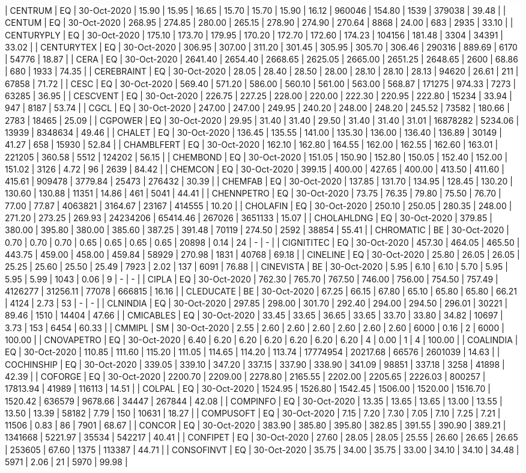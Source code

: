 | CENTRUM | EQ | 30-Oct-2020 | 15.90 | 15.95 | 16.65 | 15.70 | 15.70 | 15.90 | 16.12 | 960046 | 154.80 | 1539 | 379038 | 39.48 |
| CENTUM | EQ | 30-Oct-2020 | 268.95 | 274.85 | 280.00 | 265.15 | 278.90 | 274.90 | 270.64 | 8868 | 24.00 | 683 | 2935 | 33.10 |
| CENTURYPLY | EQ | 30-Oct-2020 | 175.10 | 173.70 | 179.95 | 170.20 | 172.70 | 172.60 | 174.23 | 104156 | 181.48 | 3304 | 34391 | 33.02 |
| CENTURYTEX | EQ | 30-Oct-2020 | 306.95 | 307.00 | 311.20 | 301.45 | 305.95 | 305.70 | 306.46 | 290316 | 889.69 | 6170 | 54776 | 18.87 |
| CERA | EQ | 30-Oct-2020 | 2641.40 | 2654.40 | 2668.65 | 2625.05 | 2665.00 | 2651.25 | 2648.65 | 2600 | 68.86 | 680 | 1933 | 74.35 |
| CEREBRAINT | EQ | 30-Oct-2020 | 28.05 | 28.40 | 28.50 | 28.00 | 28.10 | 28.10 | 28.13 | 94620 | 26.61 | 211 | 67858 | 71.72 |
| CESC | EQ | 30-Oct-2020 | 569.40 | 571.20 | 586.00 | 560.10 | 561.00 | 563.00 | 568.87 | 171275 | 974.33 | 7273 | 63285 | 36.95 |
| CESCVENT | EQ | 30-Oct-2020 | 226.75 | 227.25 | 228.00 | 220.00 | 222.30 | 220.95 | 222.80 | 15234 | 33.94 | 947 | 8187 | 53.74 |
| CGCL | EQ | 30-Oct-2020 | 247.00 | 247.00 | 249.95 | 240.20 | 248.00 | 248.20 | 245.52 | 73582 | 180.66 | 2783 | 18465 | 25.09 |
| CGPOWER | EQ | 30-Oct-2020 | 29.95 | 31.40 | 31.40 | 29.50 | 31.40 | 31.40 | 31.01 | 16878282 | 5234.06 | 13939 | 8348634 | 49.46 |
| CHALET | EQ | 30-Oct-2020 | 136.45 | 135.55 | 141.00 | 135.30 | 136.00 | 136.40 | 136.89 | 30149 | 41.27 | 658 | 15930 | 52.84 |
| CHAMBLFERT | EQ | 30-Oct-2020 | 162.10 | 162.80 | 164.55 | 162.00 | 162.55 | 162.60 | 163.01 | 221205 | 360.58 | 5512 | 124202 | 56.15 |
| CHEMBOND | EQ | 30-Oct-2020 | 151.05 | 150.90 | 152.80 | 150.05 | 152.40 | 152.00 | 151.02 | 3126 | 4.72 | 96 | 2639 | 84.42 |
| CHEMCON | EQ | 30-Oct-2020 | 399.15 | 400.00 | 427.65 | 400.00 | 413.50 | 411.60 | 415.61 | 909478 | 3779.84 | 25473 | 276432 | 30.39 |
| CHEMFAB | EQ | 30-Oct-2020 | 137.85 | 131.70 | 134.95 | 128.45 | 130.20 | 130.60 | 130.88 | 11351 | 14.86 | 461 | 5041 | 44.41 |
| CHENNPETRO | EQ | 30-Oct-2020 | 73.75 | 76.35 | 79.80 | 75.50 | 76.70 | 77.00 | 77.87 | 4063821 | 3164.67 | 23167 | 414555 | 10.20 |
| CHOLAFIN | EQ | 30-Oct-2020 | 250.10 | 250.05 | 280.35 | 248.00 | 271.20 | 273.25 | 269.93 | 24234206 | 65414.46 | 267026 | 3651133 | 15.07 |
| CHOLAHLDNG | EQ | 30-Oct-2020 | 379.85 | 380.00 | 395.80 | 380.00 | 385.60 | 387.25 | 391.48 | 70119 | 274.50 | 2592 | 38854 | 55.41 |
| CHROMATIC | BE | 30-Oct-2020 | 0.70 | 0.70 | 0.70 | 0.65 | 0.65 | 0.65 | 0.65 | 20898 | 0.14 | 24 | - | - |
| CIGNITITEC | EQ | 30-Oct-2020 | 457.30 | 464.05 | 465.50 | 443.75 | 459.00 | 458.00 | 459.84 | 58929 | 270.98 | 1831 | 40768 | 69.18 |
| CINELINE | EQ | 30-Oct-2020 | 25.80 | 26.05 | 26.05 | 25.25 | 25.60 | 25.50 | 25.49 | 7923 | 2.02 | 137 | 6091 | 76.88 |
| CINEVISTA | BE | 30-Oct-2020 | 5.95 | 6.10 | 6.10 | 5.70 | 5.95 | 5.95 | 5.99 | 1043 | 0.06 | 9 | - | - |
| CIPLA | EQ | 30-Oct-2020 | 762.30 | 765.70 | 767.50 | 746.00 | 756.00 | 754.50 | 757.49 | 4126277 | 31256.11 | 77078 | 666815 | 16.16 |
| CLEDUCATE | BE | 30-Oct-2020 | 67.25 | 66.15 | 67.80 | 65.10 | 65.80 | 65.80 | 66.21 | 4124 | 2.73 | 53 | - | - |
| CLNINDIA | EQ | 30-Oct-2020 | 297.85 | 298.00 | 301.70 | 292.40 | 294.00 | 294.50 | 296.01 | 30221 | 89.46 | 1510 | 14404 | 47.66 |
| CMICABLES | EQ | 30-Oct-2020 | 33.45 | 33.65 | 36.65 | 33.65 | 33.70 | 33.80 | 34.82 | 10697 | 3.73 | 153 | 6454 | 60.33 |
| CMMIPL | SM | 30-Oct-2020 | 2.55 | 2.60 | 2.60 | 2.60 | 2.60 | 2.60 | 2.60 | 6000 | 0.16 | 2 | 6000 | 100.00 |
| CNOVAPETRO | EQ | 30-Oct-2020 | 6.40 | 6.20 | 6.20 | 6.20 | 6.20 | 6.20 | 6.20 | 4 | 0.00 | 1 | 4 | 100.00 |
| COALINDIA | EQ | 30-Oct-2020 | 110.85 | 111.60 | 115.20 | 111.05 | 114.65 | 114.20 | 113.74 | 17774954 | 20217.68 | 66576 | 2601039 | 14.63 |
| COCHINSHIP | EQ | 30-Oct-2020 | 339.05 | 339.10 | 347.20 | 337.15 | 337.90 | 338.90 | 341.09 | 98851 | 337.18 | 3258 | 41898 | 42.39 |
| COFORGE | EQ | 30-Oct-2020 | 2200.70 | 2209.00 | 2278.80 | 2165.55 | 2202.00 | 2205.65 | 2226.03 | 800257 | 17813.94 | 41989 | 116113 | 14.51 |
| COLPAL | EQ | 30-Oct-2020 | 1524.95 | 1526.80 | 1542.45 | 1506.00 | 1520.00 | 1516.70 | 1520.42 | 636579 | 9678.66 | 34447 | 267844 | 42.08 |
| COMPINFO | EQ | 30-Oct-2020 | 13.35 | 13.65 | 13.65 | 13.00 | 13.55 | 13.50 | 13.39 | 58182 | 7.79 | 150 | 10631 | 18.27 |
| COMPUSOFT | EQ | 30-Oct-2020 | 7.15 | 7.20 | 7.30 | 7.05 | 7.10 | 7.25 | 7.21 | 11506 | 0.83 | 86 | 7901 | 68.67 |
| CONCOR | EQ | 30-Oct-2020 | 383.90 | 385.80 | 395.80 | 382.85 | 391.55 | 390.90 | 389.21 | 1341668 | 5221.97 | 35534 | 542217 | 40.41 |
| CONFIPET | EQ | 30-Oct-2020 | 27.60 | 28.05 | 28.05 | 25.55 | 26.60 | 26.65 | 26.65 | 253605 | 67.60 | 1375 | 113387 | 44.71 |
| CONSOFINVT | EQ | 30-Oct-2020 | 35.75 | 34.00 | 35.75 | 33.00 | 34.10 | 34.10 | 34.48 | 5971 | 2.06 | 21 | 5970 | 99.98 |